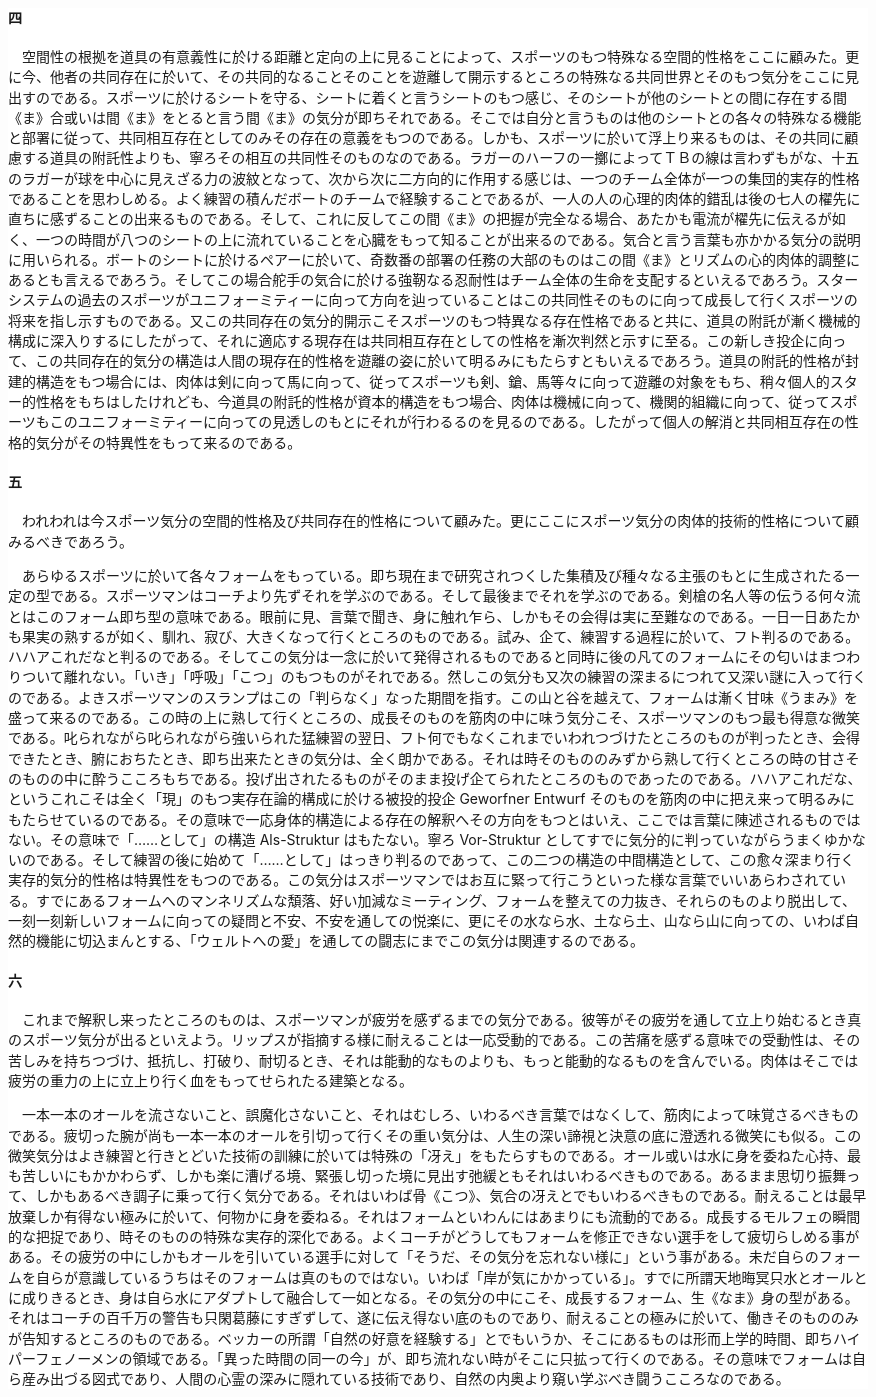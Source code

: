 

#### 四




　空間性の根拠を道具の有意義性に於ける距離と定向の上に見ることによって、スポーツのもつ特殊なる空間的性格をここに顧みた。更に今、他者の共同存在に於いて、その共同的なることそのことを遊離して開示するところの特殊なる共同世界とそのもつ気分をここに見出すのである。スポーツに於けるシートを守る、シートに着くと言うシートのもつ感じ、そのシートが他のシートとの間に存在する間《ま》合或いは間《ま》をとると言う間《ま》の気分が即ちそれである。そこでは自分と言うものは他のシートとの各々の特殊なる機能と部署に従って、共同相互存在としてのみその存在の意義をもつのである。しかも、スポーツに於いて浮上り来るものは、その共同に顧慮する道具の附託性よりも、寧ろその相互の共同性そのものなのである。ラガーのハーフの一擲によってＴＢの線は言わずもがな、十五のラガーが球を中心に見えざる力の波紋となって、次から次に二方向的に作用する感じは、一つのチーム全体が一つの集団的実存的性格であることを思わしめる。よく練習の積んだボートのチームで経験することであるが、一人の人の心理的肉体的錯乱は後の七人の櫂先に直ちに感ずることの出来るものである。そして、これに反してこの間《ま》の把握が完全なる場合、あたかも電流が櫂先に伝えるが如く、一つの時間が八つのシートの上に流れていることを心臓をもって知ることが出来るのである。気合と言う言葉も亦かかる気分の説明に用いられる。ボートのシートに於けるペアーに於いて、奇数番の部署の任務の大部のものはこの間《ま》とリズムの心的肉体的調整にあるとも言えるであろう。そしてこの場合舵手の気合に於ける強靭なる忍耐性はチーム全体の生命を支配するといえるであろう。スターシステムの過去のスポーツがユニフォーミティーに向って方向を辿っていることはこの共同性そのものに向って成長して行くスポーツの将来を指し示すものである。又この共同存在の気分的開示こそスポーツのもつ特異なる存在性格であると共に、道具の附託が漸く機械的構成に深入りするにしたがって、それに適応する現存在は共同相互存在としての性格を漸次判然と示すに至る。この新しき投企に向って、この共同存在的気分の構造は人間の現存在的性格を遊離の姿に於いて明るみにもたらすともいえるであろう。道具の附託的性格が封建的構造をもつ場合には、肉体は剣に向って馬に向って、従ってスポーツも剣、鎗、馬等々に向って遊離の対象をもち、稍々個人的スター的性格をもちはしたけれども、今道具の附託的性格が資本的構造をもつ場合、肉体は機械に向って、機関的組織に向って、従ってスポーツもこのユニフォーミティーに向っての見透しのもとにそれが行わるるのを見るのである。したがって個人の解消と共同相互存在の性格的気分がその特異性をもって来るのである。



#### 五




　われわれは今スポーツ気分の空間的性格及び共同存在的性格について顧みた。更にここにスポーツ気分の肉体的技術的性格について顧みるべきであろう。

　あらゆるスポーツに於いて各々フォームをもっている。即ち現在まで研究されつくした集積及び種々なる主張のもとに生成されたる一定の型である。スポーツマンはコーチより先ずそれを学ぶのである。そして最後までそれを学ぶのである。剣槍の名人等の伝うる何々流とはこのフォーム即ち型の意味である。眼前に見、言葉で聞き、身に触れ乍ら、しかもその会得は実に至難なのである。一日一日あたかも果実の熟するが如く、馴れ、寂び、大きくなって行くところのものである。試み、企て、練習する過程に於いて、フト判るのである。ハハアこれだなと判るのである。そしてこの気分は一念に於いて発得されるものであると同時に後の凡てのフォームにその匂いはまつわりついて離れない。「いき」「呼吸」「こつ」のもつものがそれである。然しこの気分も又次の練習の深まるにつれて又深い謎に入って行くのである。よきスポーツマンのスランプはこの「判らなく」なった期間を指す。この山と谷を越えて、フォームは漸く甘味《うまみ》を盛って来るのである。この時の上に熟して行くところの、成長そのものを筋肉の中に味う気分こそ、スポーツマンのもつ最も得意な微笑である。叱られながら叱られながら強いられた猛練習の翌日、フト何でもなくこれまでいわれつづけたところのものが判ったとき、会得できたとき、腑におちたとき、即ち出来たときの気分は、全く朗かである。それは時そのもののみずから熟して行くところの時の甘さそのものの中に酔うこころもちである。投げ出されたるものがそのまま投げ企てられたところのものであったのである。ハハアこれだな、というこれこそは全く「現」のもつ実存在論的構成に於ける被投的投企 Geworfner Entwurf そのものを筋肉の中に把え来って明るみにもたらせているのである。その意味で一応身体的構造による存在の解釈へその方向をもつとはいえ、ここでは言葉に陳述されるものではない。その意味で「……として」の構造 Als-Struktur はもたない。寧ろ Vor-Struktur としてすでに気分的に判っていながらうまくゆかないのである。そして練習の後に始めて「……として」はっきり判るのであって、この二つの構造の中間構造として、この愈々深まり行く実存的気分的性格は特異性をもつのである。この気分はスポーツマンではお互に緊って行こうといった様な言葉でいいあらわされている。すでにあるフォームへのマンネリズムな頽落、好い加減なミーティング、フォームを整えての力抜き、それらのものより脱出して、一刻一刻新しいフォームに向っての疑問と不安、不安を通しての悦楽に、更にその水なら水、土なら土、山なら山に向っての、いわば自然的機能に切込まんとする、「ウェルトへの愛」を通しての闘志にまでこの気分は関連するのである。



#### 六




　これまで解釈し来ったところのものは、スポーツマンが疲労を感ずるまでの気分である。彼等がその疲労を通して立上り始むるとき真のスポーツ気分が出るといえよう。リップスが指摘する様に耐えることは一応受動的である。この苦痛を感ずる意味での受動性は、その苦しみを持ちつづけ、抵抗し、打破り、耐切るとき、それは能動的なものよりも、もっと能動的なるものを含んでいる。肉体はそこでは疲労の重力の上に立上り行く血をもってせられたる建築となる。

　一本一本のオールを流さないこと、誤魔化さないこと、それはむしろ、いわるべき言葉ではなくして、筋肉によって味覚さるべきものである。疲切った腕が尚も一本一本のオールを引切って行くその重い気分は、人生の深い諦視と決意の底に澄透れる微笑にも似る。この微笑気分はよき練習と行きとどいた技術の訓練に於いては特殊の「冴え」をもたらすものである。オール或いは水に身を委ねた心持、最も苦しいにもかかわらず、しかも楽に漕げる境、緊張し切った境に見出す弛緩ともそれはいわるべきものである。あるまま思切り振舞って、しかもあるべき調子に乗って行く気分である。それはいわば骨《こつ》、気合の冴えとでもいわるべきものである。耐えることは最早放棄しか有得ない極みに於いて、何物かに身を委ねる。それはフォームといわんにはあまりにも流動的である。成長するモルフェの瞬間的な把捉であり、時そのものの特殊な実存的深化である。よくコーチがどうしてもフォームを修正できない選手をして疲切らしめる事がある。その疲労の中にしかもオールを引いている選手に対して「そうだ、その気分を忘れない様に」という事がある。未だ自らのフォームを自らが意識しているうちはそのフォームは真のものではない。いわば「岸が気にかかっている」。すでに所謂天地晦冥只水とオールとに成りきるとき、身は自ら水にアダプトして融合して一如となる。その気分の中にこそ、成長するフォーム、生《なま》身の型がある。それはコーチの百千万の警告も只閑葛藤にすぎずして、遂に伝え得ない底のものであり、耐えることの極みに於いて、働きそのもののみが告知するところのものである。ベッカーの所謂「自然の好意を経験する」とでもいうか、そこにあるものは形而上学的時間、即ちハイパーフェノーメンの領域である。「異った時間の同一の今」が、即ち流れない時がそこに只拡って行くのである。その意味でフォームは自ら産み出づる図式であり、人間の心霊の深みに隠れている技術であり、自然の内奥より窺い学ぶべき闘うこころなのである。
